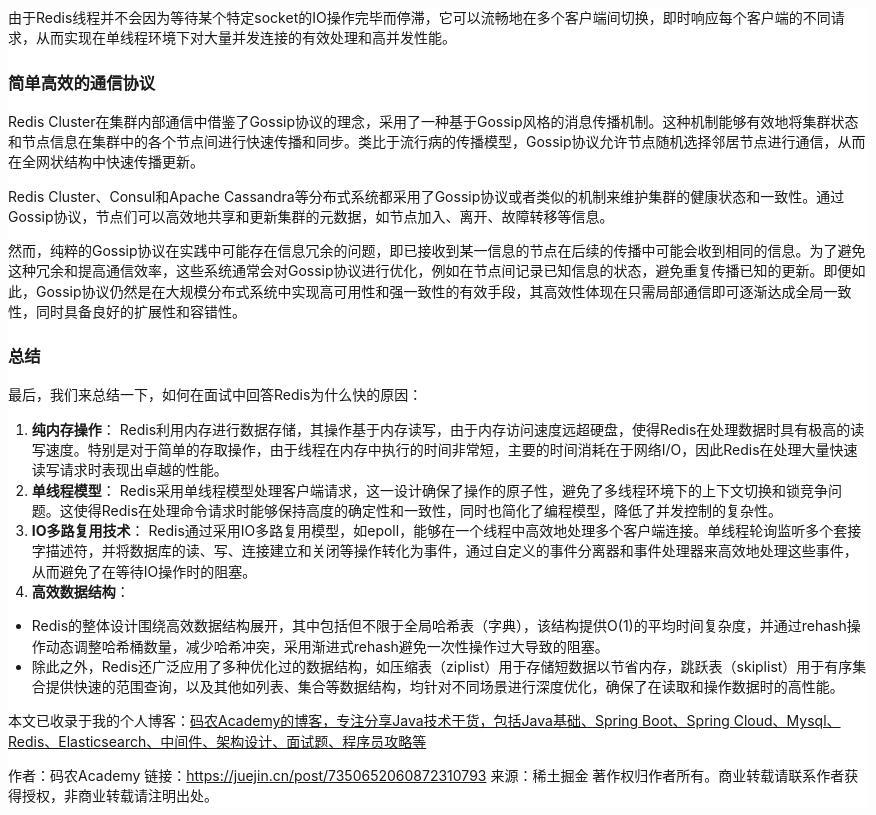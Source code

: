 由于Redis线程并不会因为等待某个特定socket的IO操作完毕而停滞，它可以流畅地在多个客户端间切换，即时响应每个客户端的不同请求，从而实现在单线程环境下对大量并发连接的有效处理和高并发性能。

### 简单高效的通信协议

Redis Cluster在集群内部通信中借鉴了Gossip协议的理念，采用了一种基于Gossip风格的消息传播机制。这种机制能够有效地将集群状态和节点信息在集群中的各个节点间进行快速传播和同步。类比于流行病的传播模型，Gossip协议允许节点随机选择邻居节点进行通信，从而在全网状结构中快速传播更新。

Redis Cluster、Consul和Apache Cassandra等分布式系统都采用了Gossip协议或者类似的机制来维护集群的健康状态和一致性。通过Gossip协议，节点们可以高效地共享和更新集群的元数据，如节点加入、离开、故障转移等信息。

然而，纯粹的Gossip协议在实践中可能存在信息冗余的问题，即已接收到某一信息的节点在后续的传播中可能会收到相同的信息。为了避免这种冗余和提高通信效率，这些系统通常会对Gossip协议进行优化，例如在节点间记录已知信息的状态，避免重复传播已知的更新。即便如此，Gossip协议仍然是在大规模分布式系统中实现高可用性和强一致性的有效手段，其高效性体现在只需局部通信即可逐渐达成全局一致性，同时具备良好的扩展性和容错性。

### 总结

最后，我们来总结一下，如何在面试中回答Redis为什么快的原因：

1. **纯内存操作**：
    Redis利用内存进行数据存储，其操作基于内存读写，由于内存访问速度远超硬盘，使得Redis在处理数据时具有极高的读写速度。特别是对于简单的存取操作，由于线程在内存中执行的时间非常短，主要的时间消耗在于网络I/O，因此Redis在处理大量快速读写请求时表现出卓越的性能。
2. **单线程模型**：
    Redis采用单线程模型处理客户端请求，这一设计确保了操作的原子性，避免了多线程环境下的上下文切换和锁竞争问题。这使得Redis在处理命令请求时能够保持高度的确定性和一致性，同时也简化了编程模型，降低了并发控制的复杂性。
3. **IO多路复用技术**：
    Redis通过采用IO多路复用模型，如epoll，能够在一个线程中高效地处理多个客户端连接。单线程轮询监听多个套接字描述符，并将数据库的读、写、连接建立和关闭等操作转化为事件，通过自定义的事件分离器和事件处理器来高效地处理这些事件，从而避免了在等待IO操作时的阻塞。
4. **高效数据结构**：

- Redis的整体设计围绕高效数据结构展开，其中包括但不限于全局哈希表（字典），该结构提供O(1)的平均时间复杂度，并通过rehash操作动态调整哈希桶数量，减少哈希冲突，采用渐进式rehash避免一次性操作过大导致的阻塞。
- 除此之外，Redis还广泛应用了多种优化过的数据结构，如压缩表（ziplist）用于存储短数据以节省内存，跳跃表（skiplist）用于有序集合提供快速的范围查询，以及其他如列表、集合等数据结构，均针对不同场景进行深度优化，确保了在读取和操作数据时的高性能。

本文已收录于我的个人博客：[码农Academy的博客，专注分享Java技术干货，包括Java基础、Spring Boot、Spring Cloud、Mysql、Redis、Elasticsearch、中间件、架构设计、面试题、程序员攻略等](https://link.juejin.cn?target=https%3A%2F%2Fwww.coderacademy.online%2F)

作者：码农Academy
链接：https://juejin.cn/post/7350652060872310793
来源：稀土掘金
著作权归作者所有。商业转载请联系作者获得授权，非商业转载请注明出处。
